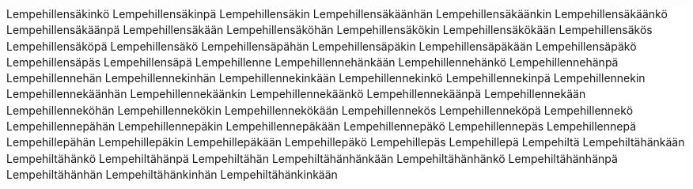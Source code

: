 Lempehillensäkinkö
Lempehillensäkinpä
Lempehillensäkin
Lempehillensäkäänhän
Lempehillensäkäänkin
Lempehillensäkäänkö
Lempehillensäkäänpä
Lempehillensäkään
Lempehillensäköhän
Lempehillensäkökin
Lempehillensäkökään
Lempehillensäkös
Lempehillensäköpä
Lempehillensäkö
Lempehillensäpähän
Lempehillensäpäkin
Lempehillensäpäkään
Lempehillensäpäkö
Lempehillensäpäs
Lempehillensäpä
Lempehillenne
Lempehillennehänkään
Lempehillennehänkö
Lempehillennehänpä
Lempehillennehän
Lempehillennekinhän
Lempehillennekinkään
Lempehillennekinkö
Lempehillennekinpä
Lempehillennekin
Lempehillennekäänhän
Lempehillennekäänkin
Lempehillennekäänkö
Lempehillennekäänpä
Lempehillennekään
Lempehillenneköhän
Lempehillennekökin
Lempehillennekökään
Lempehillennekös
Lempehillenneköpä
Lempehillennekö
Lempehillennepähän
Lempehillennepäkin
Lempehillennepäkään
Lempehillennepäkö
Lempehillennepäs
Lempehillennepä
Lempehillepähän
Lempehillepäkin
Lempehillepäkään
Lempehillepäkö
Lempehillepäs
Lempehillepä
Lempehiltä
Lempehiltähänkään
Lempehiltähänkö
Lempehiltähänpä
Lempehiltähän
Lempehiltähänhänkään
Lempehiltähänhänkö
Lempehiltähänhänpä
Lempehiltähänhän
Lempehiltähänkinhän
Lempehiltähänkinkään